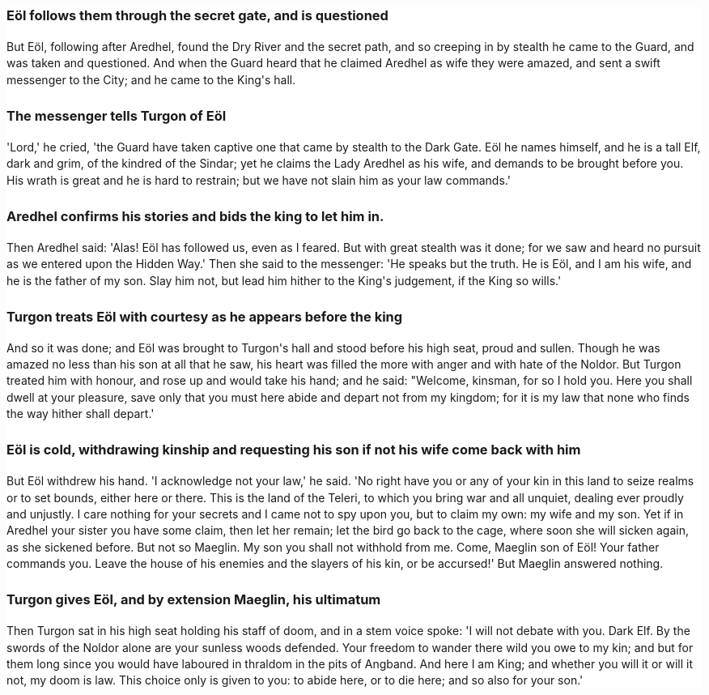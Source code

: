 ### Eöl follows them through the secret gate, and is questioned
But Eöl, following after Aredhel, found the Dry River and the secret path, and
so creeping in by stealth he came to the Guard, and was taken and questioned.
And when the Guard heard that he claimed Aredhel as wife they were amazed, and
sent a swift messenger to the City; and he came to the King's hall.

### The messenger tells Turgon of Eöl
'Lord,' he cried, 'the Guard have taken captive one that came by stealth to the
Dark Gate. Eöl he names himself, and he is a tall Elf, dark and grim, of the
kindred of the Sindar; yet he claims the Lady Aredhel as his wife, and demands
to be brought before you. His wrath is great and he is hard to restrain; but we
have not slain him as your law commands.'

### Aredhel confirms his stories and bids the king to let him in.
Then Aredhel said: 'Alas! Eöl has followed us, even as I feared. But with great
stealth was it done; for we saw and heard no pursuit as we entered upon the
Hidden Way.' Then she said to the messenger: 'He speaks but the truth. He is
Eöl, and I am his wife, and he is the father of my son. Slay him not, but lead
him hither to the King's judgement, if the King so wills.'

### Turgon treats Eöl with courtesy as he appears before the king
And so it was done; and Eöl was brought to Turgon's hall and stood before his
high seat, proud and sullen. Though he was amazed no less than his son at all
that he saw, his heart was filled the more with anger and with hate of the
Noldor. But Turgon treated him with honour, and rose up and would take his
hand; and he said: "Welcome, kinsman, for so I hold you. Here you shall dwell
at your pleasure, save only that you must here abide and depart not from my
kingdom; for it is my law that none who finds the way hither shall depart.'

### Eöl is cold, withdrawing kinship and requesting his son if not his wife come back with him
But Eöl withdrew his hand. 'I acknowledge not your law,' he said. 'No right
have you or any of your kin in this land to seize realms or to set bounds,
either here or there. This is the land of the Teleri, to which you bring war
and all unquiet, dealing ever proudly and unjustly.  I care nothing for your
secrets and I came not to spy upon you, but to claim my own: my wife and my
son. Yet if in Aredhel your sister you have some claim, then let her remain;
let the bird go back to the cage, where soon she will sicken again, as she
sickened before. But not so Maeglin. My son you shall not withhold from me.
Come, Maeglin son of Eöl!  Your father commands you. Leave the house of his
enemies and the slayers of his kin, or be accursed!' But Maeglin answered
nothing.

### Turgon gives Eöl, and by extension Maeglin, his ultimatum
Then Turgon sat in his high seat holding his staff of doom, and in a stem voice
spoke: 'I will not debate with you. Dark Elf. By the swords of the Noldor alone
are your sunless woods defended. Your freedom to wander there wild you owe to
my kin; and but for them long since you would have laboured in thraldom in the
pits of Angband. And here I am King; and whether you will it or will it not, my
doom is law. This choice only is given to you: to abide here, or to die here;
and so also for your son.'
